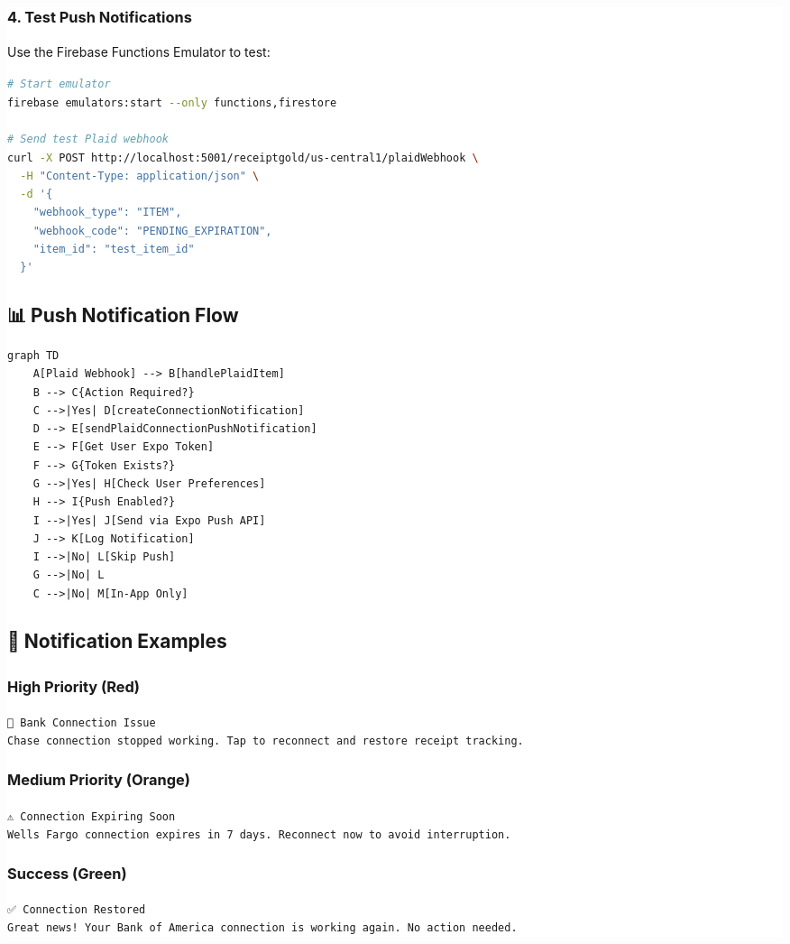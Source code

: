 ### 4. **Test Push Notifications**

Use the Firebase Functions Emulator to test:

```bash
# Start emulator
firebase emulators:start --only functions,firestore

# Send test Plaid webhook
curl -X POST http://localhost:5001/receiptgold/us-central1/plaidWebhook \
  -H "Content-Type: application/json" \
  -d '{
    "webhook_type": "ITEM",
    "webhook_code": "PENDING_EXPIRATION",
    "item_id": "test_item_id"
  }'
```

## 📊 Push Notification Flow

```mermaid
graph TD
    A[Plaid Webhook] --> B[handlePlaidItem]
    B --> C{Action Required?}
    C -->|Yes| D[createConnectionNotification]
    D --> E[sendPlaidConnectionPushNotification]
    E --> F[Get User Expo Token]
    F --> G{Token Exists?}
    G -->|Yes| H[Check User Preferences]
    H --> I{Push Enabled?}
    I -->|Yes| J[Send via Expo Push API]
    J --> K[Log Notification]
    I -->|No| L[Skip Push]
    G -->|No| L
    C -->|No| M[In-App Only]
```

## 🔔 Notification Examples

### **High Priority (Red)**
```
🔴 Bank Connection Issue
Chase connection stopped working. Tap to reconnect and restore receipt tracking.
```

### **Medium Priority (Orange)**
```
⚠️ Connection Expiring Soon  
Wells Fargo connection expires in 7 days. Reconnect now to avoid interruption.
```

### **Success (Green)**
```
✅ Connection Restored
Great news! Your Bank of America connection is working again. No action needed.
```
